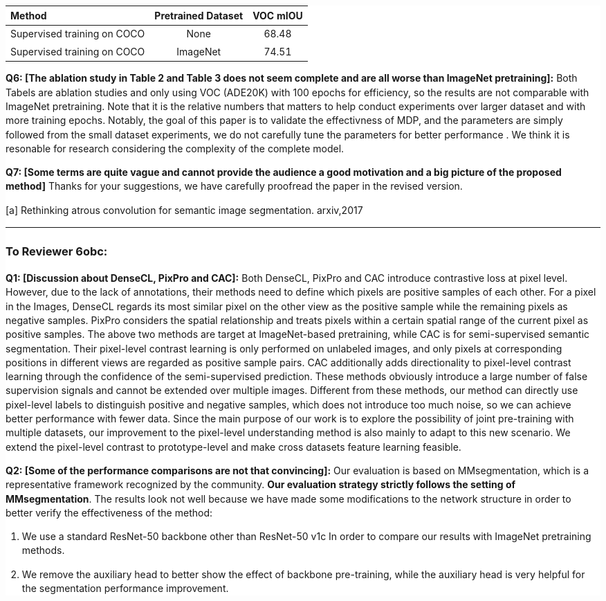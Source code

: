 | Method                      | Pretrained Dataset | VOC mIOU |
| :-------------------------- | :----------------: | :------: |
| Supervised training on COCO |        None        |  68.48   |
| Supervised training on COCO |      ImageNet      |  74.51   |

**Q6: [The ablation study in Table 2  and Table 3  does not seem complete and are all worse than ImageNet pretraining]:** Both Tabels are ablation studies and only using VOC (ADE20K) with 100 epochs for efficiency, so the results are not comparable with ImageNet pretraining. Note that it is the relative numbers that matters to help conduct experiments over larger dataset and with more training epochs. Notably, the goal of this paper is to validate the effectivness of MDP, and the parameters are simply followed from the small dataset experiments, we do not carefully tune the parameters for better performance . We think it is resonable for research considering the complexity of the complete model.  

**Q7: [Some terms are quite vague and cannot provide the audience a good motivation and a big picture of the proposed method]**  Thanks for your suggestions, we have carefully proofread the paper in the revised version.

[a] Rethinking atrous convolution for semantic image segmentation. arxiv,2017

---------------------
### **To Reviewer 6obc:**

**Q1: [Discussion about DenseCL, PixPro and CAC]:**  Both DenseCL, PixPro and CAC introduce contrastive loss at pixel level. However, due to the lack of annotations, their methods need to define which pixels are positive samples of each other. For a pixel in the Images, DenseCL regards its most similar pixel on the other view as the positive sample while the remaining pixels as negative samples. PixPro considers the spatial relationship and treats pixels within a certain spatial range of the current pixel as positive samples.  The above two methods are target at ImageNet-based pretraining, while CAC is for semi-supervised semantic segmentation. Their pixel-level contrast learning is only performed on unlabeled images, and only pixels at corresponding positions in different views are regarded as positive sample pairs. CAC additionally adds directionality to pixel-level contrast learning through the confidence of the semi-supervised prediction. These methods obviously introduce a large number of false supervision signals and cannot be extended over multiple images.  Different from these methods, our method can directly use pixel-level labels to distinguish positive and negative samples,  which does not introduce too much noise, so we can achieve better performance with fewer data. Since the main purpose of our work is to explore the possibility of joint pre-training with multiple datasets, our improvement to the pixel-level understanding method is also mainly to adapt to this new scenario. We extend the pixel-level contrast to prototype-level and make cross datasets feature learning feasible.



**Q2: [Some of the performance comparisons are not that convincing]:** Our evaluation is based on MMsegmentation, which is a representative framework recognized by the community. **Our evaluation strategy strictly follows the setting of MMsegmentation**. The results look not well because we have made some modifications to the network structure in order to better verify the effectiveness of the method:

1. We use a standard ResNet-50 backbone other than ResNet-50 v1c In order to compare our results with ImageNet pretraining methods.

2. We remove the auxiliary head to better show the effect of backbone pre-training, while the auxiliary head is very helpful for the segmentation performance improvement.
